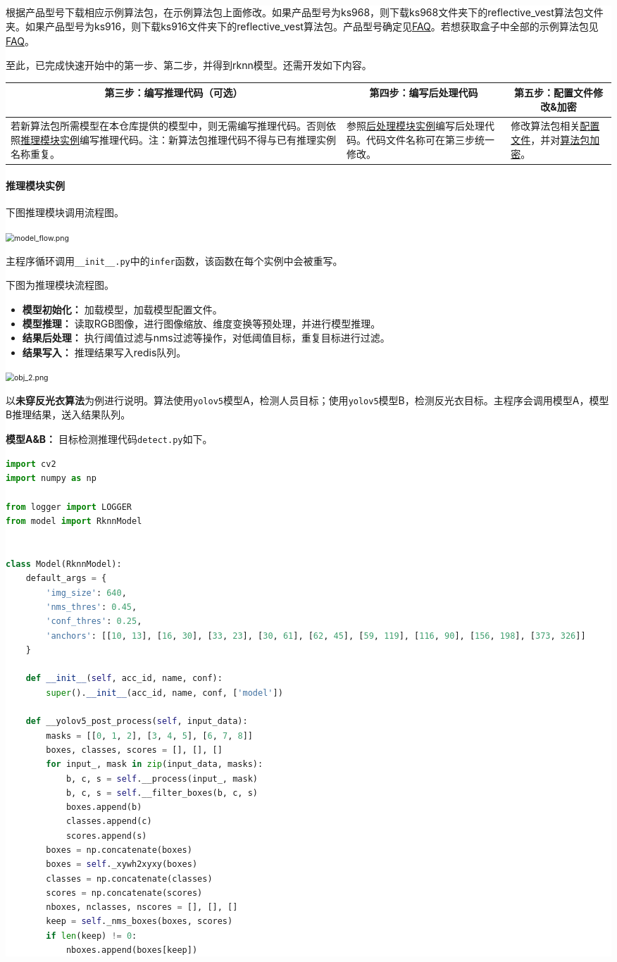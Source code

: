 根据产品型号下载相应示例算法包，在示例算法包上面修改。如果产品型号为ks968，则下载ks968文件夹下的reflective_vest算法包文件夹。如果产品型号为ks916，则下载ks916文件夹下的reflective_vest算法包。产品型号确定见[FAQ](../../../docs/FAQ.md)。若想获取盒子中全部的示例算法包见[FAQ](../../../docs/FAQ.md)。

至此，已完成快速开始中的第一步、第二步，并得到rknn模型。还需开发如下内容。

| 第三步：编写推理代码（可选）                                 | 第四步：编写后处理代码                                       | 第五步：配置文件修改&加密                                    |
| ------------------------------------------------------------ | ------------------------------------------------------------ | ------------------------------------------------------------ |
| 若新算法包所需模型在本仓库提供的模型中，则无需编写推理代码。否则依照[推理模块实例](#推理模块实例)编写推理代码。注：新算法包推理代码不得与已有推理实例名称重复。 | 参照[后处理模块实例](#后处理模块实例)编写后处理代码。代码文件名称可在第三步统一修改。 | 修改算法包相关[配置文件](#算法包配置文件修改)，并对[算法包加密](#算法包加密)。 |

#### 推理模块实例

下图推理模块调用流程图。

<img src="../../../docs/assets/model_flow.png" alt="model_flow.png" style="zoom:75%;" />

主程序循环调用`__init__.py`中的`infer`函数，该函数在每个实例中会被重写。

下图为推理模块流程图。

- **模型初始化：** 加载模型，加载模型配置文件。
- **模型推理：** 读取RGB图像，进行图像缩放、维度变换等预处理，并进行模型推理。
- **结果后处理：** 执行阈值过滤与nms过滤等操作，对低阈值目标，重复目标进行过滤。
- **结果写入：** 推理结果写入redis队列。

<img src="../../../docs/assets/obj_2.png" alt="obj_2.png" style="zoom:75%;" />

以**未穿反光衣算法**为例进行说明。算法使用`yolov5`模型A，检测人员目标；使用`yolov5`模型B，检测反光衣目标。主程序会调用模型A，模型B推理结果，送入结果队列。

**模型A&B：** 目标检测推理代码`detect.py`如下。

```python
import cv2
import numpy as np

from logger import LOGGER
from model import RknnModel


class Model(RknnModel):
    default_args = {
        'img_size': 640,
        'nms_thres': 0.45,
        'conf_thres': 0.25,
        'anchors': [[10, 13], [16, 30], [33, 23], [30, 61], [62, 45], [59, 119], [116, 90], [156, 198], [373, 326]]
    }

    def __init__(self, acc_id, name, conf):
        super().__init__(acc_id, name, conf, ['model'])

    def __yolov5_post_process(self, input_data):
        masks = [[0, 1, 2], [3, 4, 5], [6, 7, 8]]
        boxes, classes, scores = [], [], []
        for input_, mask in zip(input_data, masks):
            b, c, s = self.__process(input_, mask)
            b, c, s = self.__filter_boxes(b, c, s)
            boxes.append(b)
            classes.append(c)
            scores.append(s)
        boxes = np.concatenate(boxes)
        boxes = self._xywh2xyxy(boxes)
        classes = np.concatenate(classes)
        scores = np.concatenate(scores)
        nboxes, nclasses, nscores = [], [], []
        keep = self._nms_boxes(boxes, scores)
        if len(keep) != 0:
            nboxes.append(boxes[keep])
```
